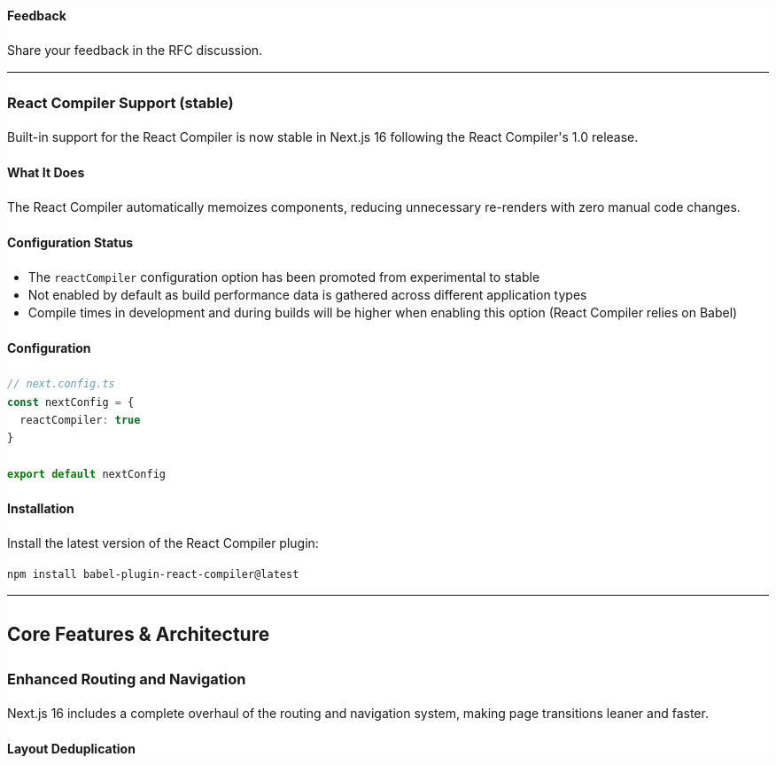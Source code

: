 #### Feedback

Share your feedback in the RFC discussion.

---

### React Compiler Support (stable)

Built-in support for the React Compiler is now stable in Next.js 16 following
the React Compiler's 1.0 release.

#### What It Does

The React Compiler automatically memoizes components, reducing unnecessary
re-renders with zero manual code changes.

#### Configuration Status

- The `reactCompiler` configuration option has been promoted from experimental
  to stable
- Not enabled by default as build performance data is gathered across different
  application types
- Compile times in development and during builds will be higher when enabling
  this option (React Compiler relies on Babel)

#### Configuration

```typescript
// next.config.ts
const nextConfig = {
  reactCompiler: true
}

export default nextConfig
```

#### Installation

Install the latest version of the React Compiler plugin:

```terminal
npm install babel-plugin-react-compiler@latest
```

---

## Core Features & Architecture

### Enhanced Routing and Navigation

Next.js 16 includes a complete overhaul of the routing and navigation system,
making page transitions leaner and faster.

#### Layout Deduplication
